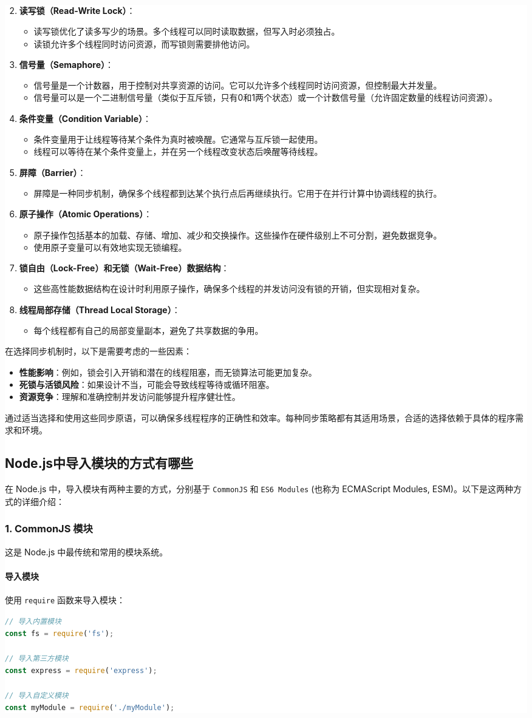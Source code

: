 2. **读写锁（Read-Write Lock）**：
   - 读写锁优化了读多写少的场景。多个线程可以同时读取数据，但写入时必须独占。
   - 读锁允许多个线程同时访问资源，而写锁则需要排他访问。

3. **信号量（Semaphore）**：
   - 信号量是一个计数器，用于控制对共享资源的访问。它可以允许多个线程同时访问资源，但控制最大并发量。
   - 信号量可以是一个二进制信号量（类似于互斥锁，只有0和1两个状态）或一个计数信号量（允许固定数量的线程访问资源）。

4. **条件变量（Condition Variable）**：
   - 条件变量用于让线程等待某个条件为真时被唤醒。它通常与互斥锁一起使用。
   - 线程可以等待在某个条件变量上，并在另一个线程改变状态后唤醒等待线程。

5. **屏障（Barrier）**：
   - 屏障是一种同步机制，确保多个线程都到达某个执行点后再继续执行。它用于在并行计算中协调线程的执行。

6. **原子操作（Atomic Operations）**：
   - 原子操作包括基本的加载、存储、增加、减少和交换操作。这些操作在硬件级别上不可分割，避免数据竞争。
   - 使用原子变量可以有效地实现无锁编程。

7. **锁自由（Lock-Free）和无锁（Wait-Free）数据结构**：
   - 这些高性能数据结构在设计时利用原子操作，确保多个线程的并发访问没有锁的开销，但实现相对复杂。

8. **线程局部存储（Thread Local Storage）**：
   - 每个线程都有自己的局部变量副本，避免了共享数据的争用。

在选择同步机制时，以下是需要考虑的一些因素：
- **性能影响**：例如，锁会引入开销和潜在的线程阻塞，而无锁算法可能更加复杂。
- **死锁与活锁风险**：如果设计不当，可能会导致线程等待或循环阻塞。
- **资源竞争**：理解和准确控制并发访问能够提升程序健壮性。

通过适当选择和使用这些同步原语，可以确保多线程程序的正确性和效率。每种同步策略都有其适用场景，合适的选择依赖于具体的程序需求和环境。

## Node.js中导入模块的方式有哪些

在 Node.js 中，导入模块有两种主要的方式，分别基于 `CommonJS` 和 `ES6 Modules` (也称为 ECMAScript Modules, ESM)。以下是这两种方式的详细介绍：

### 1. CommonJS 模块

这是 Node.js 中最传统和常用的模块系统。

#### 导入模块

使用 `require` 函数来导入模块：

```javascript
// 导入内置模块
const fs = require('fs');

// 导入第三方模块
const express = require('express');

// 导入自定义模块
const myModule = require('./myModule');
```
